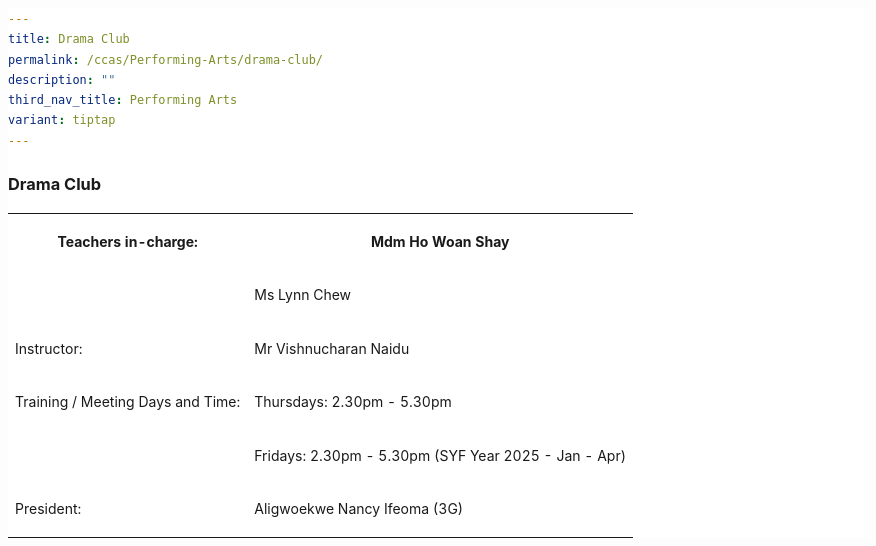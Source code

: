 ```yaml
---
title: Drama Club
permalink: /ccas/Performing-Arts/drama-club/
description: ""
third_nav_title: Performing Arts
variant: tiptap
---
```

<h3>Drama Club</h3>
<table style="minWidth: 50px">
<colgroup>
<col>
<col>
</colgroup>
<tbody>
<tr>
<th rowspan="1" colspan="1">
<p>Teachers in-charge:</p>
</th>
<th rowspan="1" colspan="1">
<p>Mdm Ho Woan Shay</p>
</th>
</tr>
<tr>
<td rowspan="1" colspan="1">
<p></p>
</td>
<td rowspan="1" colspan="1">
<p>Ms Lynn Chew</p>
</td>
</tr>
<tr>
<td rowspan="1" colspan="1">
<p>Instructor:</p>
</td>
<td rowspan="1" colspan="1">
<p>Mr Vishnucharan Naidu</p>
</td>
</tr>
<tr>
<td rowspan="1" colspan="1">
<p>Training / Meeting Days and Time:</p>
</td>
<td rowspan="1" colspan="1">
<p>Thursdays: 2.30pm - 5.30pm</p>
</td>
</tr>
<tr>
<td rowspan="1" colspan="1">
<p></p>
</td>
<td rowspan="1" colspan="1">
<p>Fridays: 2.30pm - 5.30pm (SYF Year 2025 - Jan - Apr)</p>
</td>
</tr>
<tr>
<td rowspan="1" colspan="1">
<p>President:</p>
</td>
<td rowspan="1" colspan="1">
<p>Aligwoekwe Nancy Ifeoma (3G)</p>
</td>